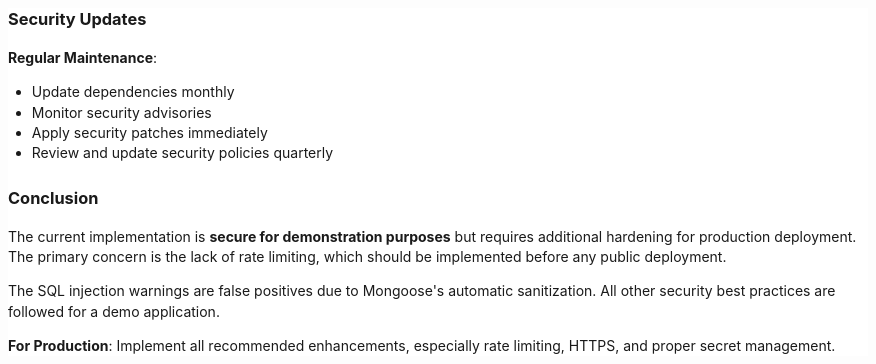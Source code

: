 ### Security Updates

**Regular Maintenance**:
- Update dependencies monthly
- Monitor security advisories
- Apply security patches immediately
- Review and update security policies quarterly

### Conclusion

The current implementation is **secure for demonstration purposes** but requires additional hardening for production deployment. The primary concern is the lack of rate limiting, which should be implemented before any public deployment.

The SQL injection warnings are false positives due to Mongoose's automatic sanitization. All other security best practices are followed for a demo application.

**For Production**: Implement all recommended enhancements, especially rate limiting, HTTPS, and proper secret management.